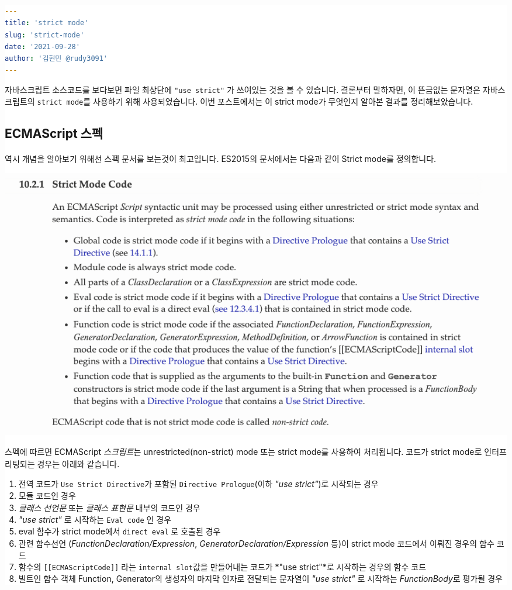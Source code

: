 ```yaml
---
title: 'strict mode'
slug: 'strict-mode'
date: '2021-09-28'
author: '김현민 @rudy3091'
---
```


자바스크립트 소스코드를 보다보면 파일 최상단에 `"use strict"` 가 쓰여있는 것을 볼 수 있습니다. 결론부터 말하자면, 이 뜬금없는 문자열은 자바스크립트의 `strict mode`를 사용하기 위해 사용되었습니다. 이번 포스트에서는 이 strict mode가 무엇인지 알아본 결과를 정리해보았습니다.

## ECMAScript 스펙

역시 개념을 알아보기 위해선 스펙 문서를 보는것이 최고입니다. ES2015의 문서에서는 다음과 같이 Strict mode를 정의합니다.

![strictmodecode](./strictmodecode.png)

스펙에 따르면 ECMAScript *스크립트*는 unrestricted(non-strict) mode 또는 strict mode를 사용하여 처리됩니다. 코드가 strict mode로 인터프리팅되는 경우는 아래와 같습니다.

1. 전역 코드가 `Use Strict Directive`가 포함된 `Directive Prologue`(이하 _"use strict"_)로 시작되는 경우
2. 모듈 코드인 경우
3. _클래스 선언문_ 또는 _클래스 표현문_ 내부의 코드인 경우
4. _"use strict"_ 로 시작하는 `Eval code` 인 경우
5. eval 함수가 strict mode에서 `direct eval` 로 호출된 경우
6. 관련 함수선언 (_FunctionDeclaration/Expression_, _GeneratorDeclaration/Expression_ 등)이 strict mode 코드에서 이뤄진 경우의 함수 코드
7. 함수의 `[[ECMAScriptCode]]` 라는 `internal slot`값을 만들어내는 코드가 *"use strict"*로 시작하는 경우의 함수 코드
8. 빌트인 함수 객체 Function, Generator의 생성자의 마지막 인자로 전달되는 문자열이 _"use strict"_ 로 시작하는 *FunctionBody*로 평가될 경우
